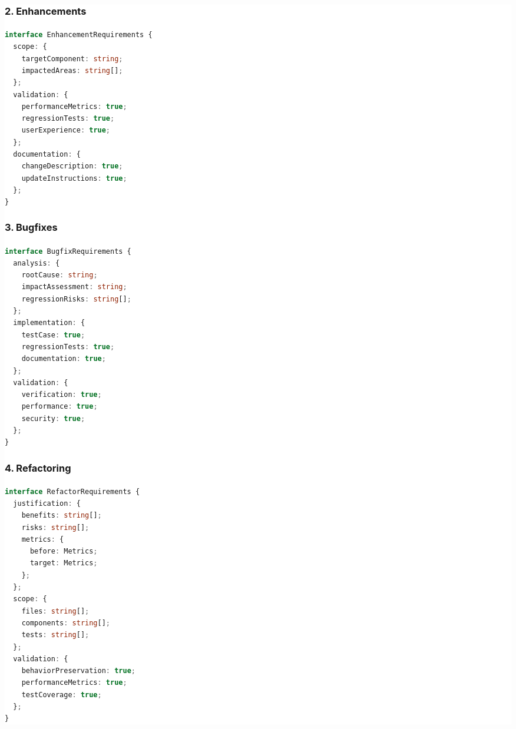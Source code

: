 ### 2. Enhancements
```typescript
interface EnhancementRequirements {
  scope: {
    targetComponent: string;
    impactedAreas: string[];
  };
  validation: {
    performanceMetrics: true;
    regressionTests: true;
    userExperience: true;
  };
  documentation: {
    changeDescription: true;
    updateInstructions: true;
  };
}
```

### 3. Bugfixes
```typescript
interface BugfixRequirements {
  analysis: {
    rootCause: string;
    impactAssessment: string;
    regressionRisks: string[];
  };
  implementation: {
    testCase: true;
    regressionTests: true;
    documentation: true;
  };
  validation: {
    verification: true;
    performance: true;
    security: true;
  };
}
```

### 4. Refactoring
```typescript
interface RefactorRequirements {
  justification: {
    benefits: string[];
    risks: string[];
    metrics: {
      before: Metrics;
      target: Metrics;
    };
  };
  scope: {
    files: string[];
    components: string[];
    tests: string[];
  };
  validation: {
    behaviorPreservation: true;
    performanceMetrics: true;
    testCoverage: true;
  };
}
```
